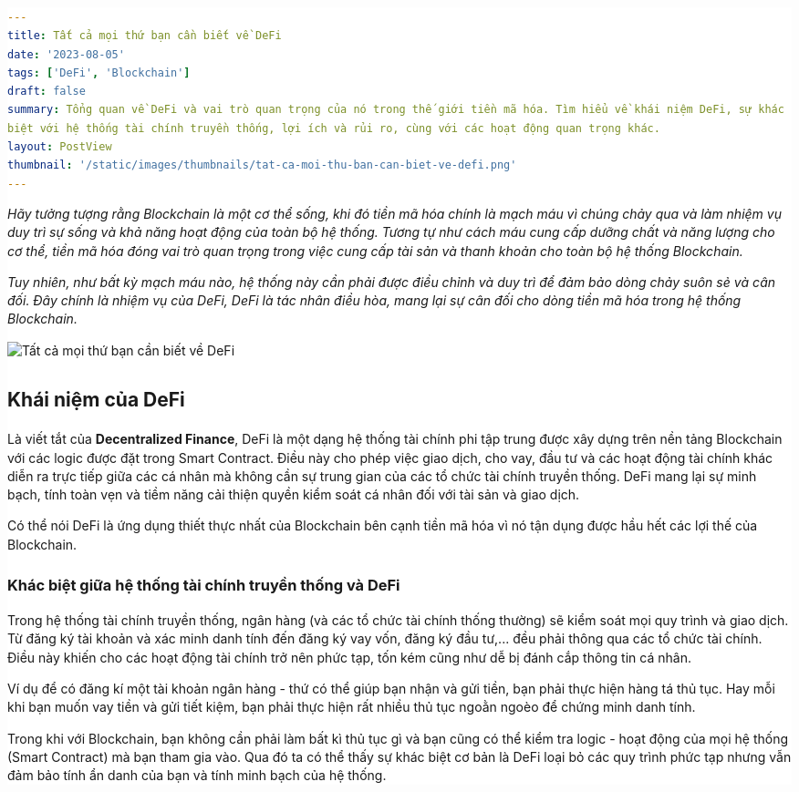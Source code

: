 ```yaml
---
title: Tất cả mọi thứ bạn cần biết về DeFi
date: '2023-08-05'
tags: ['DeFi', 'Blockchain']
draft: false
summary: Tổng quan về DeFi và vai trò quan trọng của nó trong thế giới tiền mã hóa. Tìm hiểu về khái niệm DeFi, sự khác biệt với hệ thống tài chính truyền thống, lợi ích và rủi ro, cùng với các hoạt động quan trọng khác.
layout: PostView
thumbnail: '/static/images/thumbnails/tat-ca-moi-thu-ban-can-biet-ve-defi.png'
---
```


_Hãy tưởng tượng rằng Blockchain là một cơ thể sống, khi đó tiền mã hóa chính là mạch máu vì chúng chảy qua và làm nhiệm vụ duy trì sự sống và khả năng hoạt động của toàn bộ hệ thống. Tương tự như cách máu cung cấp dưỡng chất và năng lượng cho cơ thể, tiền mã hóa đóng vai trò quan trọng trong việc cung cấp tài sản và thanh khoản cho toàn bộ hệ thống Blockchain._

_Tuy nhiên, như bất kỳ mạch máu nào, hệ thống này cần phải được điều chỉnh và duy trì để đảm bảo dòng chảy suôn sẻ và cân đối. Đây chính là nhiệm vụ của DeFi, DeFi là tác nhân điều hòa, mang lại sự cân đối cho dòng tiền mã hóa trong hệ thống Blockchain._

<img src='/static/images/thumbnails/tat-ca-moi-thu-ban-can-biet-ve-defi.png' alt="Tất cả mọi thứ bạn cần biết về DeFi" />

## Khái niệm của DeFi

Là viết tắt của **Decentralized Finance**, DeFi là một dạng hệ thống tài chính phi tập trung được xây dựng trên nền tảng Blockchain với các logic được đặt trong Smart Contract. Điều này cho phép việc giao dịch, cho vay, đầu tư và các hoạt động tài chính khác diễn ra trực tiếp giữa các cá nhân mà không cần sự trung gian của các tổ chức tài chính truyền thống. DeFi mang lại sự minh bạch, tính toàn vẹn và tiềm năng cải thiện quyền kiểm soát cá nhân đối với tài sản và giao dịch.

Có thể nói DeFi là ứng dụng thiết thực nhất của Blockchain bên cạnh tiền mã hóa vì nó tận dụng được hầu hết các lợi thế của Blockchain.

### Khác biệt giữa hệ thống tài chính truyền thống và DeFi

Trong hệ thống tài chính truyền thống, ngân hàng (và các tổ chức tài chính thống thường) sẽ kiểm soát mọi quy trình và giao dịch. Từ đăng ký tài khoản và xác minh danh tính đến đăng ký vay vốn, đăng ký đầu tư,... đều phải thông qua các tổ chức tài chính. Điều này khiến cho các hoạt động tài chính trở nên phức tạp, tốn kém cũng như dễ bị đánh cắp thông tin cá nhân.

Ví dụ để có đăng kí một tài khoản ngân hàng - thứ có thể giúp bạn nhận và gửi tiền, bạn phải thực hiện hàng tá thủ tục.
Hay mỗi khi bạn muốn vay tiền và gửi tiết kiệm, bạn phải thực hiện rất nhiều thủ tục ngoằn ngoèo để chứng minh danh tính.

Trong khi với Blockchain, bạn không cần phải làm bất kì thủ tục gì và bạn cũng có thể kiểm tra logic - hoạt động của mọi hệ thống (Smart Contract) mà bạn tham gia vào. Qua đó ta có thể thấy sự khác biệt cơ bản là DeFi loại bỏ các quy trình phức tạp nhưng vẫn đảm bảo tính ẩn danh của bạn và tính minh bạch của hệ thống.
